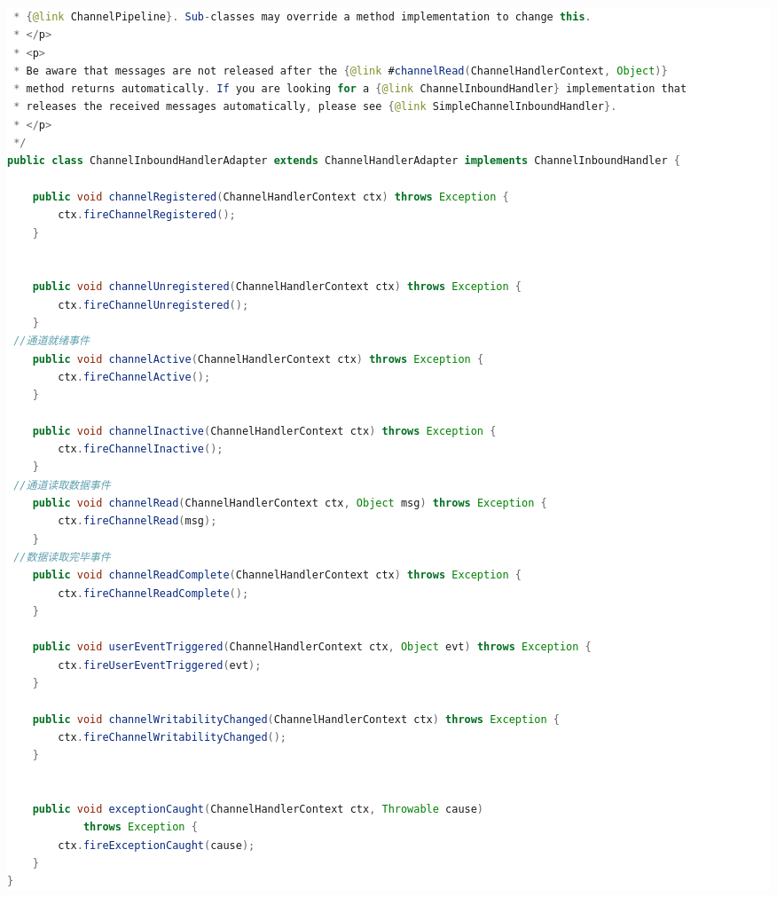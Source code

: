    ```java
    * {@link ChannelPipeline}. Sub-classes may override a method implementation to change this.
    * </p>
    * <p>
    * Be aware that messages are not released after the {@link #channelRead(ChannelHandlerContext, Object)}
    * method returns automatically. If you are looking for a {@link ChannelInboundHandler} implementation that
    * releases the received messages automatically, please see {@link SimpleChannelInboundHandler}.
    * </p>
    */
   public class ChannelInboundHandlerAdapter extends ChannelHandlerAdapter implements ChannelInboundHandler {
   
       public void channelRegistered(ChannelHandlerContext ctx) throws Exception {
           ctx.fireChannelRegistered();
       }
   
   
       public void channelUnregistered(ChannelHandlerContext ctx) throws Exception {
           ctx.fireChannelUnregistered();
       }
   	//通道就绪事件
       public void channelActive(ChannelHandlerContext ctx) throws Exception {
           ctx.fireChannelActive();
       }
   
       public void channelInactive(ChannelHandlerContext ctx) throws Exception {
           ctx.fireChannelInactive();
       }
   	//通道读取数据事件
       public void channelRead(ChannelHandlerContext ctx, Object msg) throws Exception {
           ctx.fireChannelRead(msg);
       }
   	//数据读取完毕事件
       public void channelReadComplete(ChannelHandlerContext ctx) throws Exception {
           ctx.fireChannelReadComplete();
       }
   
       public void userEventTriggered(ChannelHandlerContext ctx, Object evt) throws Exception {
           ctx.fireUserEventTriggered(evt);
       }
   
       public void channelWritabilityChanged(ChannelHandlerContext ctx) throws Exception {
           ctx.fireChannelWritabilityChanged();
       }
   
   
       public void exceptionCaught(ChannelHandlerContext ctx, Throwable cause)
               throws Exception {
           ctx.fireExceptionCaught(cause);
       }
   }
   
   ```
